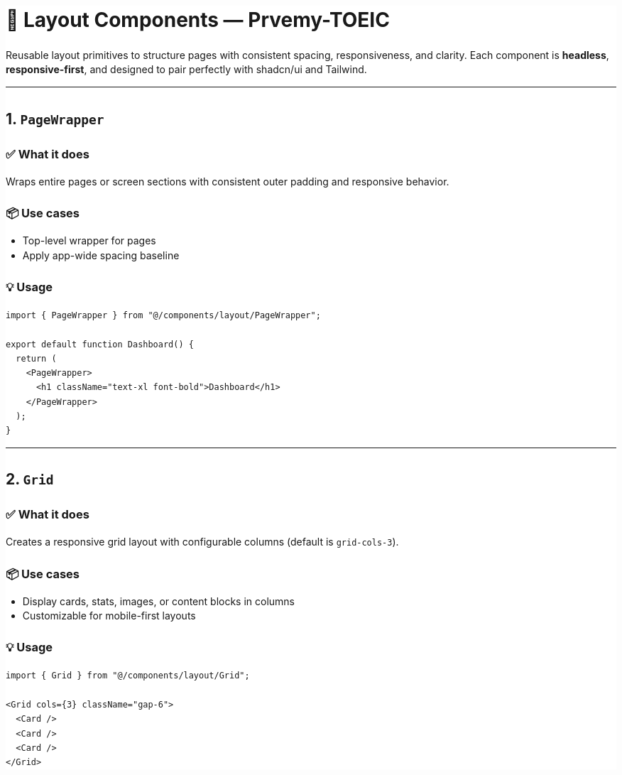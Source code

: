 # 🧩 Layout Components — Prvemy-TOEIC

Reusable layout primitives to structure pages with consistent spacing, responsiveness, and clarity. Each component is **headless**, **responsive-first**, and designed to pair perfectly with shadcn/ui and Tailwind.

---

## 1. `PageWrapper`

### ✅ What it does

Wraps entire pages or screen sections with consistent outer padding and responsive behavior.

### 📦 Use cases

* Top-level wrapper for pages
* Apply app-wide spacing baseline

### 💡 Usage

```tsx
import { PageWrapper } from "@/components/layout/PageWrapper";

export default function Dashboard() {
  return (
    <PageWrapper>
      <h1 className="text-xl font-bold">Dashboard</h1>
    </PageWrapper>
  );
}
```

---

## 2. `Grid`

### ✅ What it does

Creates a responsive grid layout with configurable columns (default is `grid-cols-3`).

### 📦 Use cases

* Display cards, stats, images, or content blocks in columns
* Customizable for mobile-first layouts

### 💡 Usage

```tsx
import { Grid } from "@/components/layout/Grid";

<Grid cols={3} className="gap-6">
  <Card />
  <Card />
  <Card />
</Grid>
```
